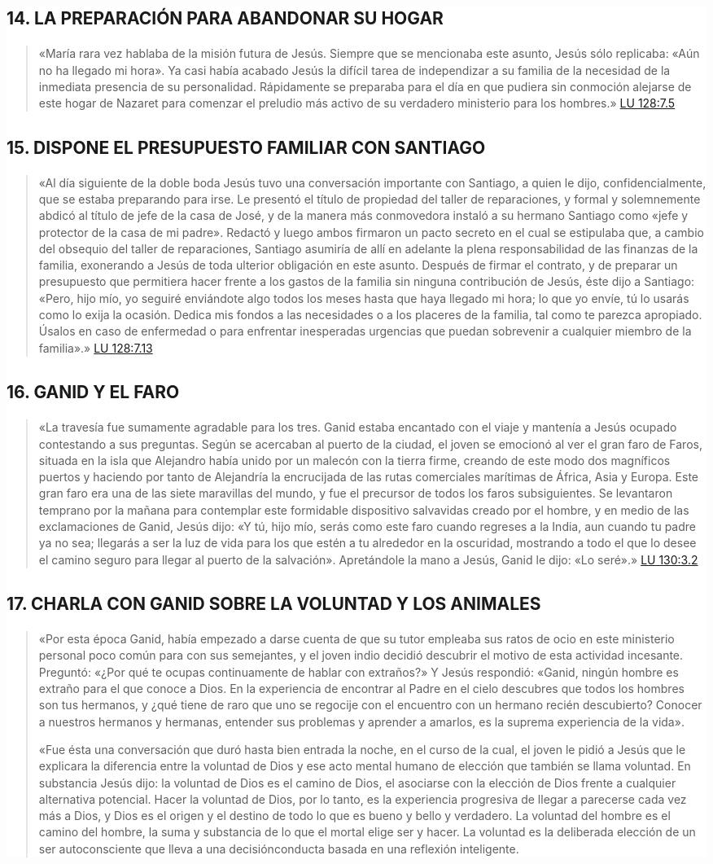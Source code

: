 ## 14. LA PREPARACIÓN PARA ABANDONAR SU HOGAR

> «María rara vez hablaba de la misión futura de Jesús. Siempre que se mencionaba este asunto, Jesús sólo replicaba: «Aún no ha llegado mi hora». Ya casi había acabado Jesús la difícil tarea de independizar a su familia de la necesidad de la inmediata presencia de su personalidad. Rápidamente se preparaba para el día en que pudiera sin conmoción alejarse de este hogar de Nazaret para comenzar el preludio más activo de su verdadero ministerio para los hombres.» <a id="s100_465"></a>[LU 128:7.5](/es/The_Urantia_Book/128#p7_5)

## 15. DISPONE EL PRESUPUESTO FAMILIAR CON SANTIAGO

> «Al día siguiente de la doble boda Jesús tuvo una conversación importante con Santiago, a quien le dijo, confidencialmente, que se estaba preparando para irse. Le presentó el título de propiedad del taller de reparaciones, y formal y solemnemente abdicó al título de jefe de la casa de José, y de la manera más conmovedora instaló a su hermano Santiago como «jefe y protector de la casa de mi padre». Redactó y luego ambos firmaron un pacto secreto en el cual se estipulaba que, a cambio del obsequio del taller de reparaciones, Santiago asumiría de allí en adelante la plena responsabilidad de las finanzas de la familia, exonerando a Jesús de toda ulterior obligación en este asunto. Después de firmar el contrato, y de preparar un presupuesto que permitiera hacer frente a los gastos de la familia sin ninguna contribución de Jesús, éste dijo a Santiago: «Pero, hijo mío, yo seguiré enviándote algo todos los meses hasta que haya llegado mi hora; lo que yo envíe, tú lo usarás como lo exija la ocasión. Dedica mis fondos a las necesidades o a los placeres de la familia, tal como te parezca apropiado. Úsalos en caso de enfermedad o para enfrentar inesperadas urgencias que puedan sobrevenir a cualquier miembro de la familia».» <a id="s104_1234"></a>[LU 128:7.13](/es/The_Urantia_Book/128#p7_13)

## 16. GANID Y EL FARO

> «La travesía fue sumamente agradable para los tres. Ganid estaba encantado con el viaje y mantenía a Jesús ocupado contestando a sus preguntas. Según se acercaban al puerto de la ciudad, el joven se emocionó al ver el gran faro de Faros, situada en la isla que Alejandro había unido por un malecón con la tierra firme, creando de este modo dos magníficos puertos y haciendo por tanto de Alejandría la encrucijada de las rutas comerciales marítimas de África, Asia y Europa. Este gran faro era una de las siete maravillas del mundo, y fue el precursor de todos los faros subsiguientes. Se levantaron temprano por la mañana para contemplar este formidable dispositivo salvavidas creado por el hombre, y en medio de las exclamaciones de Ganid, Jesús dijo: «Y tú, hijo mío, serás como este faro cuando regreses a la India, aun cuando tu padre ya no sea; llegarás a ser la luz de vida para los que estén a tu alrededor en la oscuridad, mostrando a todo el que lo desee el camino seguro para llegar al puerto de la salvación». Apretándole la mano a Jesús, Ganid le dijo: «Lo seré».» <a id="s108_1079"></a>[LU 130:3.2](/es/The_Urantia_Book/130#p3_2)

## 17. CHARLA CON GANID SOBRE LA VOLUNTAD Y LOS ANIMALES

> «Por esta época Ganid, había empezado a darse cuenta de que su tutor empleaba sus ratos de ocio en este ministerio personal poco común para con sus semejantes, y el joven indio decidió descubrir el motivo de esta actividad incesante. Preguntó: «¿Por qué te ocupas continuamente de hablar con extraños?» Y Jesús respondió: «Ganid, ningún hombre es extraño para el que conoce a Dios. En la experiencia de encontrar al Padre en el cielo descubres que todos los hombres son tus hermanos, y ¿qué tiene de raro que uno se regocije con el encuentro con un hermano recién descubierto? Conocer a nuestros hermanos y hermanas, entender sus problemas y aprender a amarlos, es la suprema experiencia de la vida».
> 
> «Fue ésta una conversación que duró hasta bien entrada la noche, en el curso de la cual, el joven le pidió a Jesús que le explicara la diferencia entre la voluntad de Dios y ese acto mental humano de elección que también se llama voluntad. En substancia Jesús dijo: la voluntad de Dios es el camino de Dios, el asociarse con la elección de Dios frente a cualquier alternativa potencial. Hacer la voluntad de Dios, por lo tanto, es la experiencia progresiva de llegar a parecerse cada vez más a Dios, y Dios es el origen y el destino de todo lo que es bueno y bello y verdadero. La voluntad del hombre es el camino del hombre, la suma y substancia de lo que el mortal elige ser y hacer. La voluntad es la deliberada elección de un ser autoconsciente que lleva a una decisiónconducta basada en una reflexión inteligente.
> 